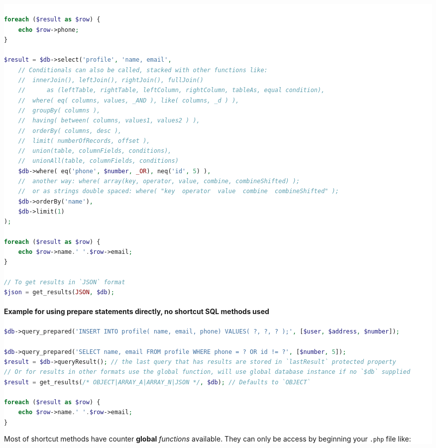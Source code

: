 ```php

foreach ($result as $row) {
    echo $row->phone;
}

$result = $db->select('profile', 'name, email',
    // Conditionals can also be called, stacked with other functions like:
    //  innerJoin(), leftJoin(), rightJoin(), fullJoin()
    //      as (leftTable, rightTable, leftColumn, rightColumn, tableAs, equal condition),
    //  where( eq( columns, values, _AND ), like( columns, _d ) ),
    //  groupBy( columns ),
    //  having( between( columns, values1, values2 ) ),
    //  orderBy( columns, desc ),
    //  limit( numberOfRecords, offset ),
    //  union(table, columnFields, conditions),
    //  unionAll(table, columnFields, conditions)
    $db->where( eq('phone', $number, _OR), neq('id', 5) ),
    //  another way: where( array(key, operator, value, combine, combineShifted) );
    //  or as strings double spaced: where( "key  operator  value  combine  combineShifted" );
    $db->orderBy('name'),
    $db->limit(1)
);

foreach ($result as $row) {
    echo $row->name.' '.$row->email;
}

// To get results in `JSON` format
$json = get_results(JSON, $db);
```

#### Example for using prepare statements directly, no shortcut SQL methods used

```php
$db->query_prepared('INSERT INTO profile( name, email, phone) VALUES( ?, ?, ? );', [$user, $address, $number]);

$db->query_prepared('SELECT name, email FROM profile WHERE phone = ? OR id != ?', [$number, 5]);
$result = $db->queryResult(); // the last query that has results are stored in `lastResult` protected property
// Or for results in other formats use the global function, will use global database instance if no `$db` supplied
$result = get_results(/* OBJECT|ARRAY_A|ARRAY_N|JSON */, $db); // Defaults to `OBJECT`

foreach ($result as $row) {
    echo $row->name.' '.$row->email;
}
```

Most of shortcut methods have counter **global** _functions_ available.
They can only be access by beginning your `.php` file like:
